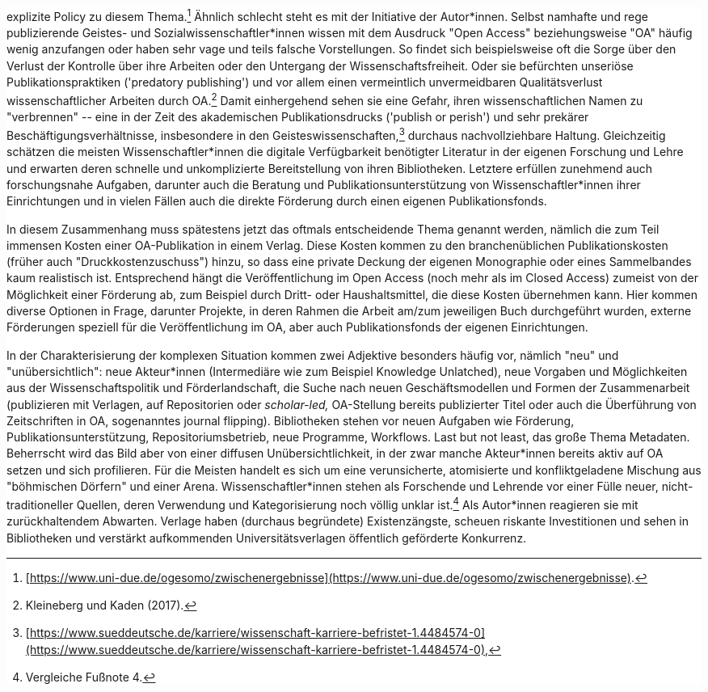 explizite Policy zu diesem Thema.[^10] Ähnlich schlecht steht es mit der
Initiative der Autor\*innen. Selbst namhafte und rege publizierende
Geistes- und Sozialwissenschaftler\*innen wissen mit dem Ausdruck "Open
Access" beziehungsweise "OA" häufig wenig anzufangen oder haben sehr
vage und teils falsche Vorstellungen. So findet sich beispielsweise oft
die Sorge über den Verlust der Kontrolle über ihre Arbeiten oder den
Untergang der Wissenschaftsfreiheit. Oder sie befürchten unseriöse
Publikationspraktiken ('predatory publishing') und vor allem einen
vermeintlich unvermeidbaren Qualitätsverlust wissenschaftlicher Arbeiten
durch OA.[^11] Damit einhergehend sehen sie eine Gefahr, ihren
wissenschaftlichen Namen zu "verbrennen" -- eine in der Zeit des
akademischen Publikationsdrucks ('publish or perish') und sehr prekärer
Beschäftigungsverhältnisse, insbesondere in den
Geisteswissenschaften,[^12] durchaus nachvollziehbare Haltung.
Gleichzeitig schätzen die meisten Wissenschaftler\*innen die digitale
Verfügbarkeit benötigter Literatur in der eigenen Forschung und Lehre
und erwarten deren schnelle und unkomplizierte Bereitstellung von ihren
Bibliotheken. Letztere erfüllen zunehmend auch forschungsnahe Aufgaben,
darunter auch die Beratung und Publikationsunterstützung von
Wissenschaftler\*innen ihrer Einrichtungen und in vielen Fällen auch die
direkte Förderung durch einen eigenen Publikationsfonds.

In diesem Zusammenhang muss spätestens jetzt das oftmals entscheidende
Thema genannt werden, nämlich die zum Teil immensen Kosten einer
OA-Publikation in einem Verlag. Diese Kosten kommen zu den
branchenüblichen Publikationskosten (früher auch
"Druckkostenzuschuss") hinzu, so dass eine private Deckung der eigenen
Monographie oder eines Sammelbandes kaum realistisch ist. Entsprechend
hängt die Veröffentlichung im Open Access (noch mehr als im Closed
Access) zumeist von der Möglichkeit einer Förderung ab, zum Beispiel
durch Dritt- oder Haushaltsmittel, die diese Kosten übernehmen kann.
Hier kommen diverse Optionen in Frage, darunter Projekte, in deren
Rahmen die Arbeit am/zum jeweiligen Buch durchgeführt wurden, externe
Förderungen speziell für die Veröffentlichung im OA, aber auch
Publikationsfonds der eigenen Einrichtungen.

In der Charakterisierung der komplexen Situation kommen zwei Adjektive
besonders häufig vor, nämlich "neu" und "unübersichtlich": neue
Akteur\*innen (Intermediäre wie zum Beispiel Knowledge Unlatched), neue
Vorgaben und Möglichkeiten aus der Wissenschaftspolitik und
Förderlandschaft, die Suche nach neuen Geschäftsmodellen und Formen der
Zusammenarbeit (publizieren mit Verlagen, auf Repositorien oder
*scholar-led,* OA-Stellung bereits publizierter Titel oder auch die
Überführung von Zeitschriften in OA, sogenanntes journal flipping).
Bibliotheken stehen vor neuen Aufgaben wie Förderung,
Publikationsunterstützung, Repositoriumsbetrieb, neue Programme,
Workflows. Last but not least, das große Thema Metadaten. Beherrscht
wird das Bild aber von einer diffusen Unübersichtlichkeit, in der zwar
manche Akteur\*innen bereits aktiv auf OA setzen und sich profilieren.
Für die Meisten handelt es sich um eine verunsicherte, atomisierte und
konfliktgeladene Mischung aus "böhmischen Dörfern" und einer Arena.
Wissenschaftler\*innen stehen als Forschende und Lehrende vor einer
Fülle neuer, nicht-traditioneller Quellen, deren Verwendung und
Kategorisierung noch völlig unklar ist.[^13] Als Autor\*innen reagieren
sie mit zurückhaltendem Abwarten. Verlage haben (durchaus begründete)
Existenzängste, scheuen riskante Investitionen und sehen in Bibliotheken
und verstärkt aufkommenden Universitätsverlagen öffentlich geförderte
Konkurrenz.


[^1]: OGeSoMo hatte eine Laufzeit von 26 Monaten (1.3.2018--30.4.2020)
[^2]: Die Anbindung an die Universitätsallianz Ruhr (UAR) erfolgte durch
[^3]: [https://budapestopenaccessinitiative.org](https://budapestopenaccessinitiative.org).
[^4]: [https://openaccess.mpg.de/Berliner-Erklaerung](https://openaccess.mpg.de/Berliner-Erklaerung).
[^5]: Die Berliner Erklärung fordert für alle Nutzer\*innen "a free,
[^6]: Diese Offenheit erlaubt die Unabhängigkeit von tradierten
[^7]: [https://creativecommons.org/licenses/](https://creativecommons.org/licenses/).
[^8]: Ferwerda, Pinter und Stern (2017, S. 59). An dieser Stelle sind
[^9]: Auch wenn es Verlage gibt, die sich sehr im OA engagieren.
[^10]: [https://www.uni-due.de/ogesomo/zwischenergebnisse](https://www.uni-due.de/ogesomo/zwischenergebnisse).
[^11]: Kleineberg und Kaden (2017).
[^12]: [https://www.sueddeutsche.de/karriere/wissenschaft-karriere-befristet-1.4484574-0](https://www.sueddeutsche.de/karriere/wissenschaft-karriere-befristet-1.4484574-0),
[^13]: Vergleiche Fußnote 4.
[^14]: Vergleiche dazu die ausführliche Darstellung in Fadeeva,
[^15]: Graf, Burovikhina und Leinweber (2019); Graf, Fadeeva und
[^16]: [https://www.uni-due.de/ogesomo/](https://www.uni-due.de/ogesomo/)
[^17]: Graf, Fadeeva und Falkenstein-Feldhoff (2020).
[^18]: Vergleiche Falkenstein-Feldhoff und Graf (2020).
[^19]: Vergleiche ebenda.
[^20]: Innerhalb der Geisteswissenschaften waren die Verlage De Gruyter,
[^21]: Es gab sechs Rückmeldungen auf 24 Anfragen nach OA-Policies. Auf
[^22]: Vergleiche Graf und Fadeeva (2020).
[^23]: Vergleiche
[^24]: Vergleiche Burovikhina (2020).
[^25]: Unter
[^26]: Hier gibt es verschiedene Bezeichnungen: OA-Gebühr bzw. OA *fee*,
[^27]: Vergleiche Beißwenger (2020), siehe auch
[^28]: Siehe dazu zum Beispiel Beisswenger und Burovikhina (2019).
[^29]: Als Stichworte seien hier beispielhaft genannt: Statistische
[^30]: [https://enable-oa.org](https://enable-oa.org).